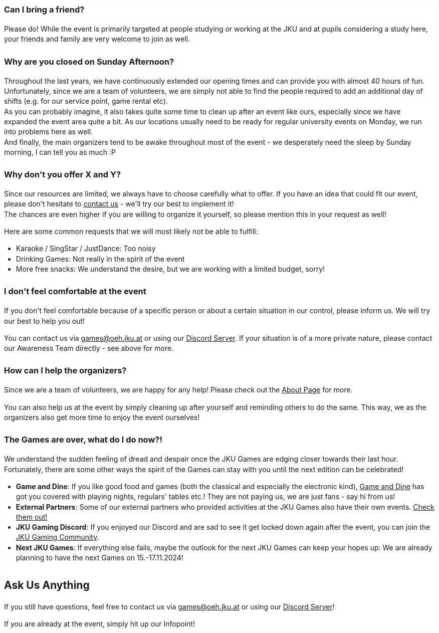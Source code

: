 ### Can I bring a friend?
Please do! While the event is primarily targeted at people studying or working at the JKU and at pupils considering a study here, your friends and family are very welcome to join as well.

### Why are you closed on Sunday Afternoon?
Throughout the last years, we have continuously extended our opening times and can provide you with almost 40 hours of fun. Unfortunately, since we are a team of volunteers, we are simply not able to find the people required to add an additional day of shifts (e.g. for our service point, game rental etc).<br>
As you can probably imagine, it also takes quite some time to clean up after an event like ours, especially since we have expanded the event area quite a bit. As our locations usually need to be ready for regular university events on Monday, we run into problems here as well.<br>
And finally, the main organizers tend to be awake throughout most of the event - we desperately need the sleep by Sunday morning, I can tell you as much :P 

### Why don't you offer X and Y?
Since our resources are limited, we always have to choose carefully what to offer. If you have an idea that could fit our event, please don't hesitate to [contact us](/./about) - we'll try our best to implement it!<br>
The chances are even higher if you are willing to organize it yourself, so please mention this in your request as well!

Here are some common requests that we will most likely not be able to fulfill:
* Karaoke / SingStar / JustDance: Too noisy
* Drinking Games: Not really in the spirit of the event
* More free snacks: We understand the desire, but we are working with a limited budget, sorry! 

### I don't feel comfortable at the event
If you don't feel comfortable because of a specific person or about a certain situation in our control, please inform us. We will try our best to help you out!

You can contact us via [games@oeh.jku.at](mailto:games@oeh.jku.at) or using our <a href="{{ site.discord_url }}">Discord Server</a>. If your situation is of a more private nature, please contact our Awareness Team directly - see above for more. 

### How can I help the organizers?
Since we are a team of volunteers, we are happy for any help! Please check out the [About Page](/./about) for more.

You can also help us at the event by simply cleaning up after yourself and reminding others to do the same. This way, we as the organizers also get more time to enjoy the event ourselves!

### The Games are over, what do I do now?!
We understand the sudden feeling of dread and despair once the JKU Games are edging closer towards their last hour. Fortunately, there are some other ways the spirit of the Games can stay with you until the next edition can be celebrated!
* **Game and Dine**: If you like good food and games (both the classical and especially the electronic kind), [Game and Dine](https://www.instagram.com/game_and_dine) has got you covered with playing nights, regulars' tables etc.! They are not paying us, we are just fans - say hi from us!
* **External Partners**: Some of our external partners who provided activities at the JKU Games also have their own events. [Check them out!](/./about/#external-partners)
* **JKU Gaming Discord**: If you enjoyed our Discord and are sad to see it get locked down again after the event, you can join the [JKU Gaming Community](https://discord.gg/Wfb2KbnRZV).
* **Next JKU Games**: If everything else fails, maybe the outlook for the next JKU Games can keep your hopes up: We are already planning to have the next Games on 15.-17.11.2024!

## Ask Us Anything
If you still have questions, feel free to contact us via [games@oeh.jku.at](mailto:games@oeh.jku.at) or using our <a href="{{ site.discord_url }}">Discord Server</a>!

If you are already at the event, simply hit up our Infopoint!
